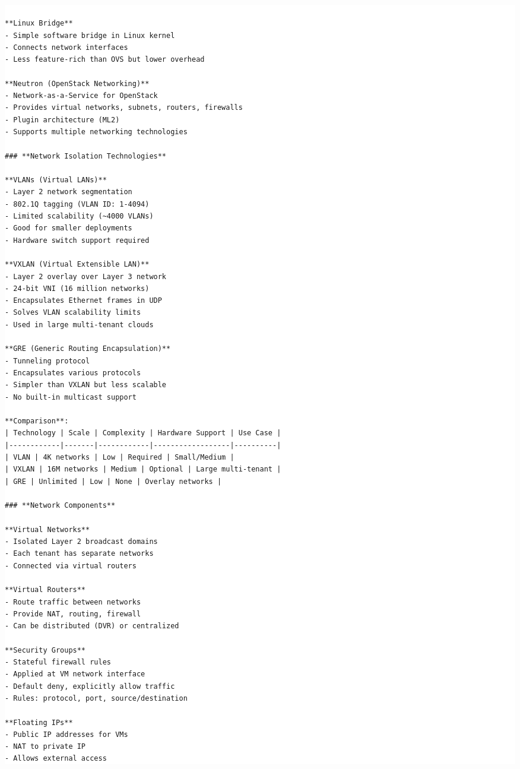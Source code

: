 ```

**Linux Bridge**
- Simple software bridge in Linux kernel
- Connects network interfaces
- Less feature-rich than OVS but lower overhead

**Neutron (OpenStack Networking)**
- Network-as-a-Service for OpenStack
- Provides virtual networks, subnets, routers, firewalls
- Plugin architecture (ML2)
- Supports multiple networking technologies

### **Network Isolation Technologies**

**VLANs (Virtual LANs)**
- Layer 2 network segmentation
- 802.1Q tagging (VLAN ID: 1-4094)
- Limited scalability (~4000 VLANs)
- Good for smaller deployments
- Hardware switch support required

**VXLAN (Virtual Extensible LAN)**
- Layer 2 overlay over Layer 3 network
- 24-bit VNI (16 million networks)
- Encapsulates Ethernet frames in UDP
- Solves VLAN scalability limits
- Used in large multi-tenant clouds

**GRE (Generic Routing Encapsulation)**
- Tunneling protocol
- Encapsulates various protocols
- Simpler than VXLAN but less scalable
- No built-in multicast support

**Comparison**:
| Technology | Scale | Complexity | Hardware Support | Use Case |
|------------|-------|------------|------------------|----------|
| VLAN | 4K networks | Low | Required | Small/Medium |
| VXLAN | 16M networks | Medium | Optional | Large multi-tenant |
| GRE | Unlimited | Low | None | Overlay networks |

### **Network Components**

**Virtual Networks**
- Isolated Layer 2 broadcast domains
- Each tenant has separate networks
- Connected via virtual routers

**Virtual Routers**
- Route traffic between networks
- Provide NAT, routing, firewall
- Can be distributed (DVR) or centralized

**Security Groups**
- Stateful firewall rules
- Applied at VM network interface
- Default deny, explicitly allow traffic
- Rules: protocol, port, source/destination

**Floating IPs**
- Public IP addresses for VMs
- NAT to private IP
- Allows external access
```